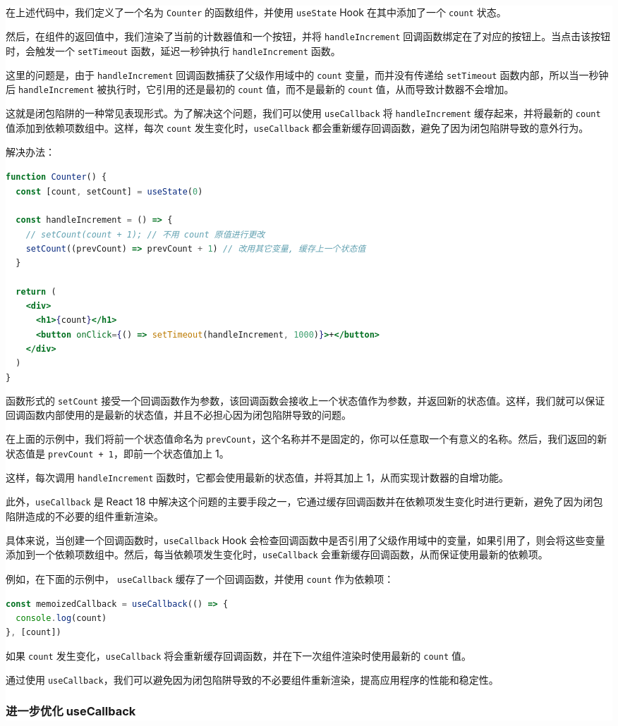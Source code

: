 在上述代码中，我们定义了一个名为 `Counter` 的函数组件，并使用 `useState` Hook 在其中添加了一个 `count` 状态。

然后，在组件的返回值中，我们渲染了当前的计数器值和一个按钮，并将 `handleIncrement` 回调函数绑定在了对应的按钮上。当点击该按钮时，会触发一个 `setTimeout` 函数，延迟一秒钟执行 `handleIncrement` 函数。

这里的问题是，由于 `handleIncrement` 回调函数捕获了父级作用域中的 `count` 变量，而并没有传递给 `setTimeout` 函数内部，所以当一秒钟后 `handleIncrement` 被执行时，它引用的还是最初的 `count` 值，而不是最新的 `count` 值，从而导致计数器不会增加。

这就是闭包陷阱的一种常见表现形式。为了解决这个问题，我们可以使用 `useCallback` 将 `handleIncrement` 缓存起来，并将最新的 `count` 值添加到依赖项数组中。这样，每次 `count` 发生变化时，`useCallback` 都会重新缓存回调函数，避免了因为闭包陷阱导致的意外行为。

解决办法：

```jsx
function Counter() {
  const [count, setCount] = useState(0)

  const handleIncrement = () => {
    // setCount(count + 1); // 不用 count 原值进行更改
    setCount((prevCount) => prevCount + 1) // 改用其它变量, 缓存上一个状态值
  }

  return (
    <div>
      <h1>{count}</h1>
      <button onClick={() => setTimeout(handleIncrement, 1000)}>+</button>
    </div>
  )
}
```

函数形式的 `setCount` 接受一个回调函数作为参数，该回调函数会接收上一个状态值作为参数，并返回新的状态值。这样，我们就可以保证回调函数内部使用的是最新的状态值，并且不必担心因为闭包陷阱导致的问题。

在上面的示例中，我们将前一个状态值命名为 `prevCount`，这个名称并不是固定的，你可以任意取一个有意义的名称。然后，我们返回的新状态值是 `prevCount + 1`，即前一个状态值加上 1。

这样，每次调用 `handleIncrement` 函数时，它都会使用最新的状态值，并将其加上 1，从而实现计数器的自增功能。

此外，`useCallback` 是 React 18 中解决这个问题的主要手段之一，它通过缓存回调函数并在依赖项发生变化时进行更新，避免了因为闭包陷阱造成的不必要的组件重新渲染。

具体来说，当创建一个回调函数时，`useCallback` Hook 会检查回调函数中是否引用了父级作用域中的变量，如果引用了，则会将这些变量添加到一个依赖项数组中。然后，每当依赖项发生变化时，`useCallback` 会重新缓存回调函数，从而保证使用最新的依赖项。

例如，在下面的示例中， `useCallback` 缓存了一个回调函数，并使用 `count` 作为依赖项：

```jsx
const memoizedCallback = useCallback(() => {
  console.log(count)
}, [count])
```

如果 `count` 发生变化，`useCallback` 将会重新缓存回调函数，并在下一次组件渲染时使用最新的 `count` 值。

通过使用 `useCallback`，我们可以避免因为闭包陷阱导致的不必要组件重新渲染，提高应用程序的性能和稳定性。

### 进一步优化 useCallback

